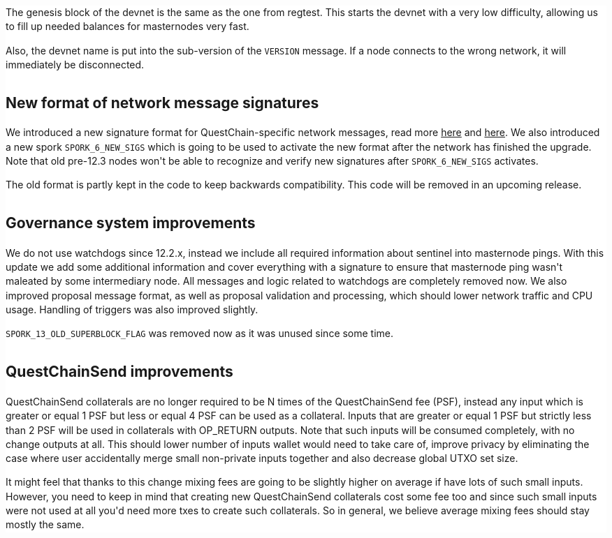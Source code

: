The genesis block of the devnet is the same as the one from regtest. This
starts the devnet with a very low difficulty, allowing us to fill up
needed balances for masternodes very fast.

Also, the devnet name is put into the sub-version of the `VERSION` message.
If a node connects to the wrong network, it will immediately be disconnected.

New format of network message signatures
----------------------------------------

We introduced a new signature format for QuestChain-specific network messages,
read more [here](https://github.com/questchainpay/questchain/pull/1936) and [here](https://github.com/questchainpay/questchain/pull/1937).
We also introduced a new spork `SPORK_6_NEW_SIGS` which is going to be used to activate the new format after the network has finished the upgrade.
Note that old pre-12.3 nodes won't be able to recognize and verify new signatures after `SPORK_6_NEW_SIGS` activates.

The old format is partly kept in the code to keep backwards compatibility. This code will be removed in an upcoming
release.

Governance system improvements
------------------------------

We do not use watchdogs since 12.2.x, instead we include all required information about sentinel into masternode
pings. With this update we add some additional information and cover everything with a signature to ensure that
masternode ping wasn't maleated by some intermediary node. All messages and logic related to watchdogs are
completely removed now. We also improved proposal message format, as well as proposal validation and processing,
which should lower network traffic and CPU usage. Handling of triggers was also improved slightly.

`SPORK_13_OLD_SUPERBLOCK_FLAG` was removed now as it was unused since some time.

QuestChainSend improvements
------------------------

QuestChainSend collaterals are no longer required to be N times of the QuestChainSend fee (PSF), instead any input
which is greater or equal 1 PSF but less or equal 4 PSF can be used as a collateral. Inputs that are greater or
equal 1 PSF but strictly less than 2 PSF will be used in collaterals with OP_RETURN outputs. Note that such
inputs will be consumed completely, with no change outputs at all. This should lower number of inputs wallet
would need to take care of, improve privacy by eliminating the case where user accidentally merge small
non-private inputs together and also decrease global UTXO set size.

It might feel that thanks to this change mixing fees are going to be slightly higher on average if have lots of
such small inputs. However, you need to keep in mind that creating new QuestChainSend collaterals cost some fee too
and since such small inputs were not used at all you'd need more txes to create such collaterals. So in general,
we believe average mixing fees should stay mostly the same.
